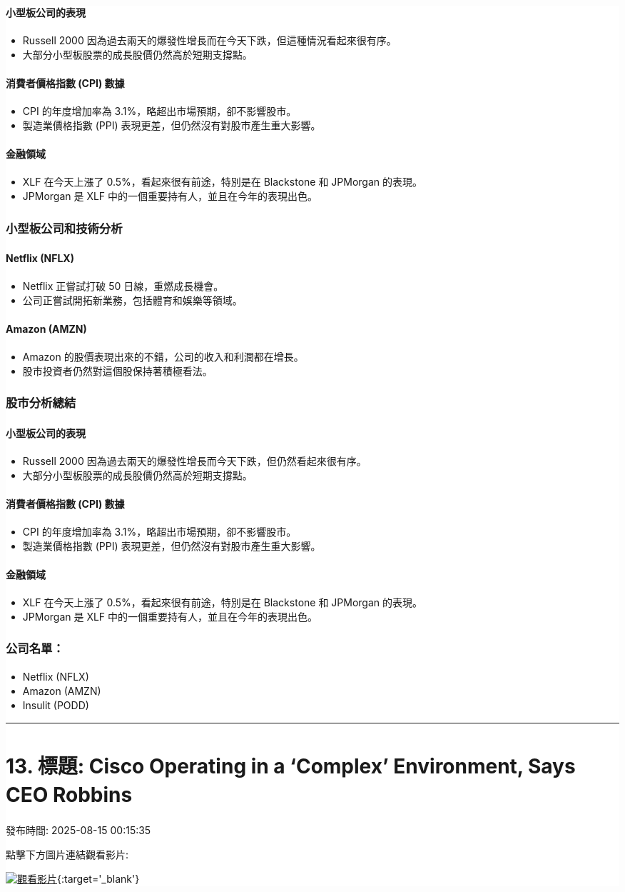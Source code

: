 #### 小型板公司的表現
* Russell 2000 因為過去兩天的爆發性增長而在今天下跌，但這種情況看起來很有序。
* 大部分小型板股票的成長股價仍然高於短期支撐點。

#### 消費者價格指數 (CPI) 數據
* CPI 的年度增加率為 3.1%，略超出市場預期，卻不影響股市。
* 製造業價格指數 (PPI) 表現更差，但仍然沒有對股市產生重大影響。

#### 金融領域
* XLF 在今天上漲了 0.5%，看起來很有前途，特別是在 Blackstone 和 JPMorgan 的表現。
* JPMorgan 是 XLF 中的一個重要持有人，並且在今年的表現出色。

### 小型板公司和技術分析
#### Netflix (NFLX)
* Netflix 正嘗試打破 50 日線，重燃成長機會。
* 公司正嘗試開拓新業務，包括體育和娛樂等領域。

#### Amazon (AMZN)
* Amazon 的股價表現出來的不錯，公司的收入和利潤都在增長。
* 股市投資者仍然對這個股保持著積極看法。

### 股市分析總結
#### 小型板公司的表現
* Russell 2000 因為過去兩天的爆發性增長而今天下跌，但仍然看起來很有序。
* 大部分小型板股票的成長股價仍然高於短期支撐點。

#### 消費者價格指數 (CPI) 數據
* CPI 的年度增加率為 3.1%，略超出市場預期，卻不影響股市。
* 製造業價格指數 (PPI) 表現更差，但仍然沒有對股市產生重大影響。

#### 金融領域
* XLF 在今天上漲了 0.5%，看起來很有前途，特別是在 Blackstone 和 JPMorgan 的表現。
* JPMorgan 是 XLF 中的一個重要持有人，並且在今年的表現出色。

### 公司名單：

* Netflix (NFLX)
* Amazon (AMZN)
* Insulit (PODD)

---
# 13. 標題: Cisco Operating in a ‘Complex’ Environment, Says CEO Robbins
發布時間: 2025-08-15 00:15:35

點擊下方圖片連結觀看影片:

 [![觀看影片](https://i.ytimg.com/vi/Fe5f9T2vi4g/sddefault.jpg)](https://www.youtube.com/watch?v=Fe5f9T2vi4g){:target='_blank'}
